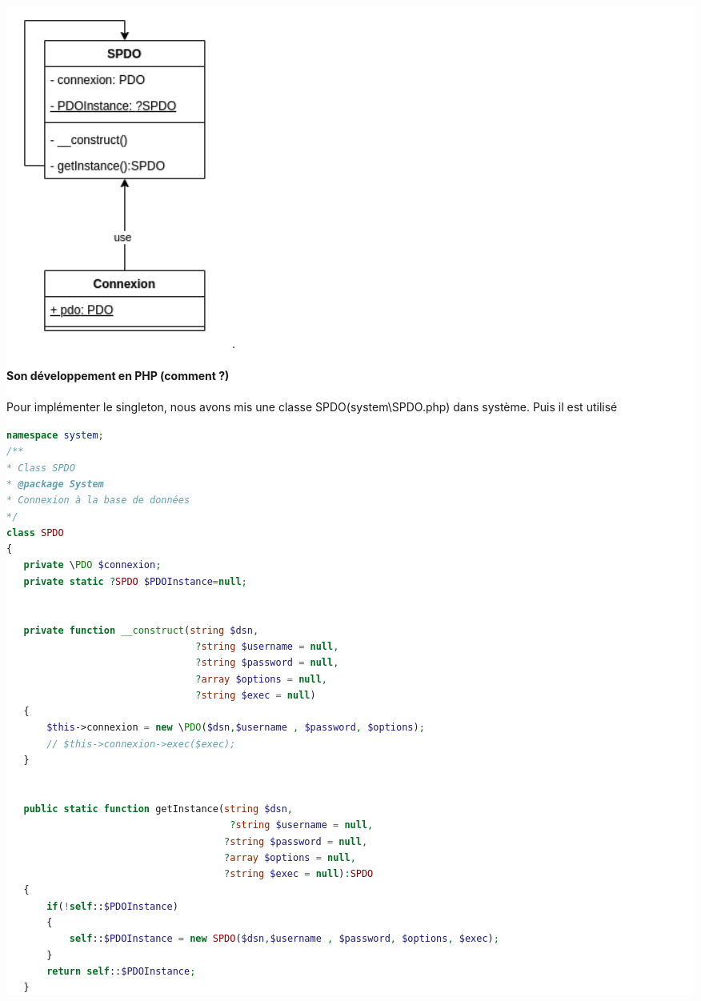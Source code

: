 ![Image singleton](imgQualDev/singl.png/ "Image singleton").

#### Son développement en PHP (comment ?)
Pour implémenter le singleton, nous avons mis une classe SPDO(system\SPDO.php) dans système. Puis il est utilisé 
```php
namespace system;
/**
* Class SPDO
* @package System
* Connexion à la base de données
*/
class SPDO
{
   private \PDO $connexion;
   private static ?SPDO $PDOInstance=null;


   private function __construct(string $dsn,
                                 ?string $username = null,
                                 ?string $password = null,
                                 ?array $options = null,
                                 ?string $exec = null)
   {
       $this->connexion = new \PDO($dsn,$username , $password, $options);
       // $this->connexion->exec($exec);
   }


   public static function getInstance(string $dsn,
                                       ?string $username = null,
                                      ?string $password = null,
                                      ?array $options = null,
                                      ?string $exec = null):SPDO
   {
       if(!self::$PDOInstance)
       {
           self::$PDOInstance = new SPDO($dsn,$username , $password, $options, $exec);
       }
       return self::$PDOInstance;
   }

```